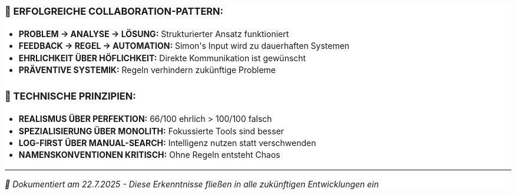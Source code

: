 ### **🎯 ERFOLGREICHE COLLABORATION-PATTERN:**
- **PROBLEM → ANALYSE → LÖSUNG:** Strukturierter Ansatz funktioniert
- **FEEDBACK → REGEL → AUTOMATION:** Simon's Input wird zu dauerhaften Systemen
- **EHRLICHKEIT ÜBER HÖFLICHKEIT:** Direkte Kommunikation ist gewünscht
- **PRÄVENTIVE SYSTEMIK:** Regeln verhindern zukünftige Probleme

### **🎯 TECHNISCHE PRINZIPIEN:**
- **REALISMUS ÜBER PERFEKTION:** 66/100 ehrlich > 100/100 falsch
- **SPEZIALISIERUNG ÜBER MONOLITH:** Fokussierte Tools sind besser
- **LOG-FIRST ÜBER MANUAL-SEARCH:** Intelligenz nutzen statt verschwenden
- **NAMENSKONVENTIONEN KRITISCH:** Ohne Regeln entsteht Chaos

---

*📝 Dokumentiert am 22.7.2025 - Diese Erkenntnisse fließen in alle zukünftigen Entwicklungen ein*
